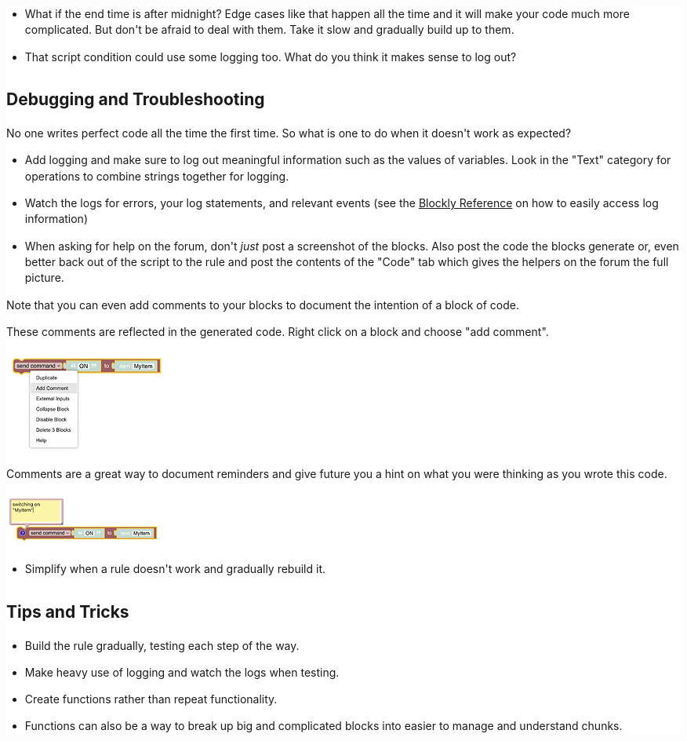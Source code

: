 - What if the end time is after midnight? 
Edge cases like that happen all the time and it will make your code much more complicated. 
But don't be afraid to deal with them. Take it slow and gradually build up to them.

- That script condition could use some logging too. 
What do you think it makes sense to log out?

## Debugging and Troubleshooting

No one writes perfect code all the time the first time. 
So what is one to do when it doesn't work as expected?

- Add logging and make sure to log out meaningful information such as the values of variables. 
Look in the "Text" category for operations to combine strings together for logging.

- Watch the logs for errors, your log statements, and relevant events  (see the [Blockly Reference]({{base}}/configuration/blockly/index.html) on how to easily access log information)

- When asking for help on the forum, don't *just* post a screenshot of the blocks. 
Also post the code the blocks generate or, even better back out of the script to the rule and post the contents of the "Code" tab which gives the helpers on the forum the full picture. 

Note that you can even add comments to your blocks to document the intention of a block of code.


These comments are reflected in the generated code. 
Right click on a block and choose "add comment". 

![add comment](images/blockly-add-comment.jpg)

Comments are a great way to document reminders and give future you a hint on what you were thinking as you wrote this code.

![read comment](images/blockly-read-comment.png)

- Simplify when a rule doesn't work and gradually rebuild it.

## Tips and Tricks

- Build the rule gradually, testing each step of the way.

- Make heavy use of logging and watch the logs when testing.

- Create functions rather than repeat functionality.

- Functions can also be a way to break up big and complicated blocks into easier to manage and understand chunks.
